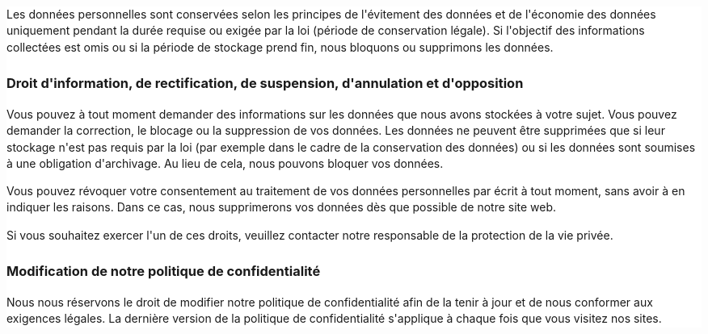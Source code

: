 Les données personnelles sont conservées selon les principes de l'évitement des données et de l'économie des données uniquement pendant la durée requise ou exigée par la loi (période de conservation légale). Si l'objectif des informations collectées est omis ou si la période de stockage prend fin, nous bloquons ou supprimons les données.

### Droit d'information, de rectification, de suspension, d'annulation et d'opposition

Vous pouvez à tout moment demander des informations sur les données que nous avons stockées à votre sujet. Vous pouvez demander la correction, le blocage ou la suppression de vos données. Les données ne peuvent être supprimées que si leur stockage n'est pas requis par la loi (par exemple dans le cadre de la conservation des données) ou si les données sont soumises à une obligation d'archivage. Au lieu de cela, nous pouvons bloquer vos données.

Vous pouvez révoquer votre consentement au traitement de vos données personnelles par écrit à tout moment, sans avoir à en indiquer les raisons. Dans ce cas, nous supprimerons vos données dès que possible de notre site web.

Si vous souhaitez exercer l'un de ces droits, veuillez contacter notre responsable de la protection de la vie privée.

### Modification de notre politique de confidentialité

Nous nous réservons le droit de modifier notre politique de confidentialité afin de la tenir à jour et de nous conformer aux exigences légales. La dernière version de la politique de confidentialité s'applique à chaque fois que vous visitez nos sites.


